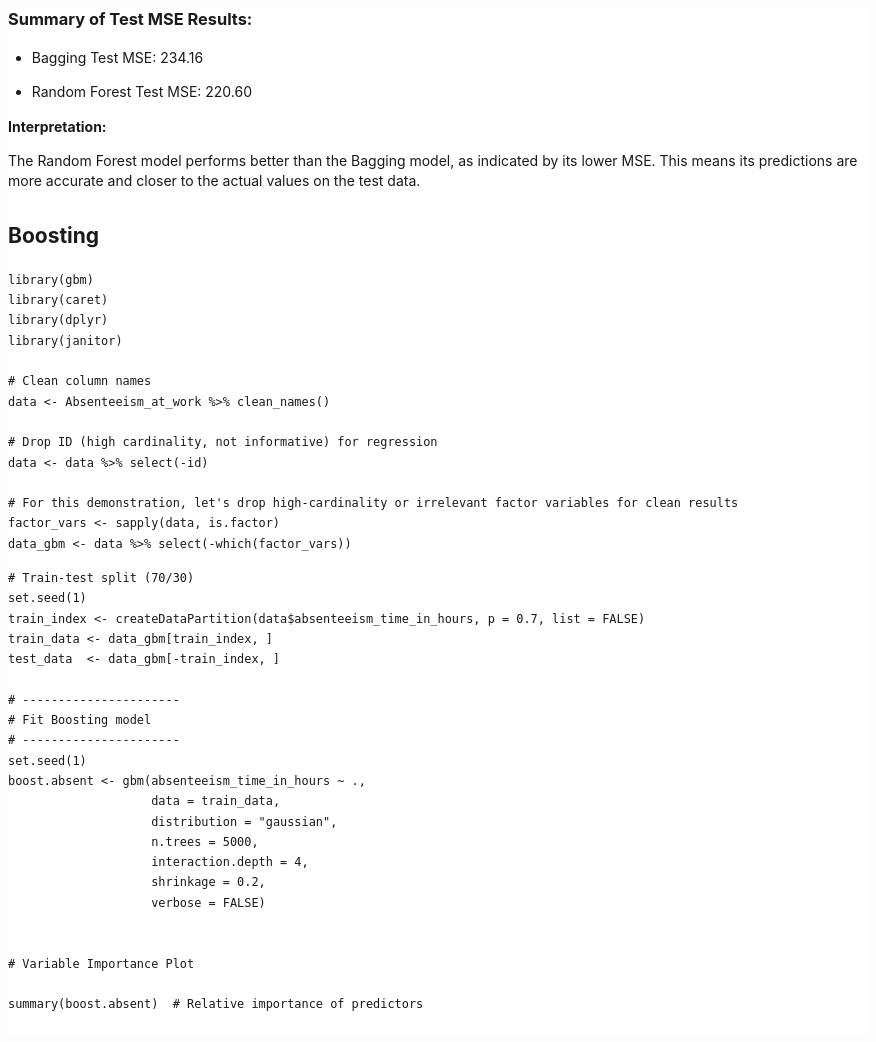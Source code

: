 ### **Summary of Test MSE Results:**

 * Bagging Test MSE: 234.16

 * Random Forest Test MSE: 220.60

**Interpretation:**

The Random Forest model performs better than the Bagging model, as indicated by its lower MSE. This means its predictions are more accurate and closer to the actual values on the test data.


## **Boosting**


```{r}
library(gbm)
library(caret)
library(dplyr)
library(janitor)

# Clean column names
data <- Absenteeism_at_work %>% clean_names()

# Drop ID (high cardinality, not informative) for regression
data <- data %>% select(-id)

# For this demonstration, let's drop high-cardinality or irrelevant factor variables for clean results
factor_vars <- sapply(data, is.factor)
data_gbm <- data %>% select(-which(factor_vars))
```


```{r}
# Train-test split (70/30)
set.seed(1)
train_index <- createDataPartition(data$absenteeism_time_in_hours, p = 0.7, list = FALSE)
train_data <- data_gbm[train_index, ]
test_data  <- data_gbm[-train_index, ]

# ----------------------
# Fit Boosting model
# ----------------------
set.seed(1)
boost.absent <- gbm(absenteeism_time_in_hours ~ ., 
                    data = train_data,
                    distribution = "gaussian",
                    n.trees = 5000,
                    interaction.depth = 4,
                    shrinkage = 0.2,
                    verbose = FALSE)


# Variable Importance Plot

summary(boost.absent)  # Relative importance of predictors


```
